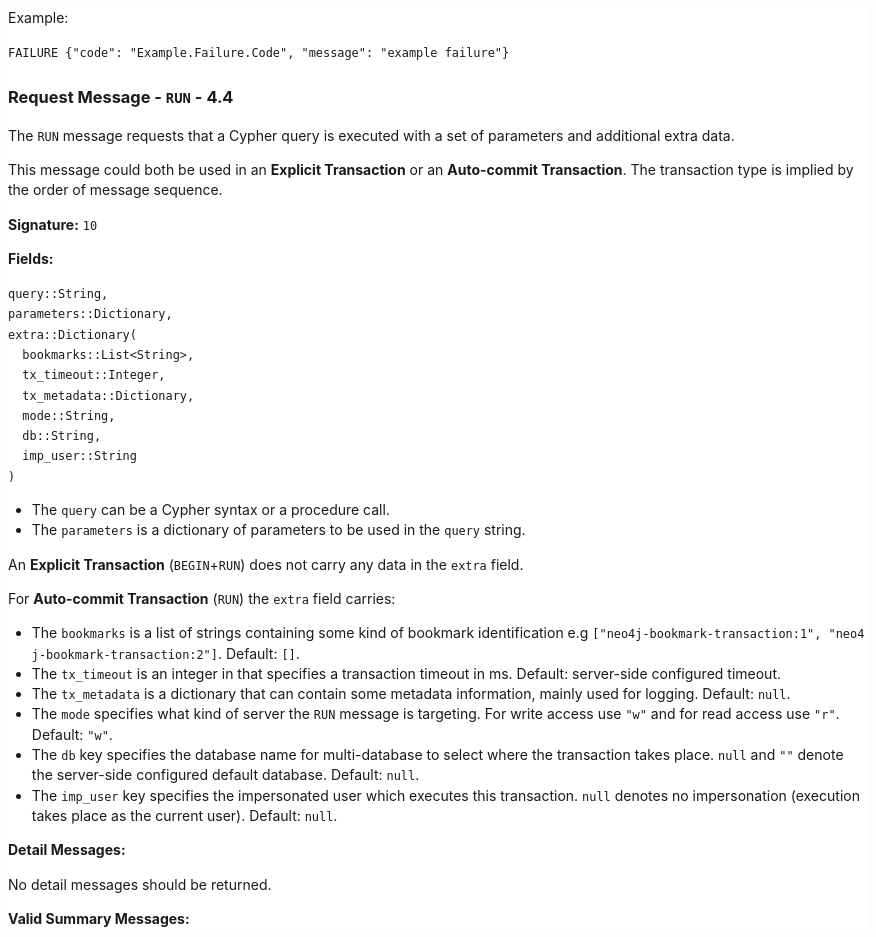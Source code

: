 Example:

```
FAILURE {"code": "Example.Failure.Code", "message": "example failure"}
```


### Request Message - `RUN` - 4.4

The `RUN` message requests that a Cypher query is executed with a set of parameters and additional extra data.

This message could both be used in an **Explicit Transaction** or an **Auto-commit Transaction**.
The transaction type is implied by the order of message sequence.

**Signature:** `10`

**Fields:**

```
query::String,
parameters::Dictionary,
extra::Dictionary(
  bookmarks::List<String>,
  tx_timeout::Integer,
  tx_metadata::Dictionary,
  mode::String,
  db::String,
  imp_user::String
)
```

- The `query` can be a Cypher syntax or a procedure call.
- The `parameters` is a dictionary of parameters to be used in the `query` string.

An **Explicit Transaction** (`BEGIN`+`RUN`) does not carry any data in the `extra` field.

For **Auto-commit Transaction** (`RUN`) the `extra` field carries:

- The `bookmarks` is a list of strings containing some kind of bookmark identification e.g `["neo4j-bookmark-transaction:1", "neo4j-bookmark-transaction:2"]`. Default: `[]`.
- The `tx_timeout` is an integer in that specifies a transaction timeout in ms. Default: server-side configured timeout.
- The `tx_metadata` is a dictionary that can contain some metadata information, mainly used for logging. Default: `null`.
- The `mode` specifies what kind of server the `RUN` message is targeting. For write access use `"w"` and for read access use `"r"`. Default: `"w"`.
- The `db` key specifies the database name for multi-database to select where the transaction takes place. `null` and `""` denote the server-side configured default database. Default: `null`.
- The `imp_user` key specifies the impersonated user which executes this transaction. `null` denotes no impersonation (execution takes place as the current user). Default: `null`.

**Detail Messages:**

No detail messages should be returned.

**Valid Summary Messages:**
